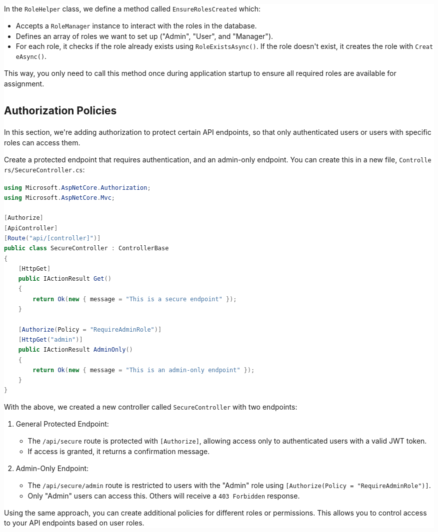 In the `RoleHelper` class, we define a method called `EnsureRolesCreated` which:

- Accepts a `RoleManager` instance to interact with the roles in the database.
- Defines an array of roles we want to set up ("Admin", "User", and "Manager").
- For each role, it checks if the role already exists using `RoleExistsAsync()`. If the role doesn't exist, it creates the role with `CreateAsync()`.

This way, you only need to call this method once during application startup to ensure all required roles are available for assignment.

## Authorization Policies

In this section, we're adding authorization to protect certain API endpoints, so that only authenticated users or users with specific roles can access them.

Create a protected endpoint that requires authentication, and an admin-only endpoint. You can create this in a new file, `Controllers/SecureController.cs`:

```csharp
using Microsoft.AspNetCore.Authorization;
using Microsoft.AspNetCore.Mvc;

[Authorize]
[ApiController]
[Route("api/[controller]")]
public class SecureController : ControllerBase
{
    [HttpGet]
    public IActionResult Get()
    {
        return Ok(new { message = "This is a secure endpoint" });
    }

    [Authorize(Policy = "RequireAdminRole")]
    [HttpGet("admin")]
    public IActionResult AdminOnly()
    {
        return Ok(new { message = "This is an admin-only endpoint" });
    }
}
```

With the above, we created a new controller called `SecureController` with two endpoints:

1. General Protected Endpoint:
   - The `/api/secure` route is protected with `[Authorize]`, allowing access only to authenticated users with a valid JWT token.
   - If access is granted, it returns a confirmation message.

2. Admin-Only Endpoint:
   - The `/api/secure/admin` route is restricted to users with the "Admin" role using `[Authorize(Policy = "RequireAdminRole")]`.
   - Only "Admin" users can access this. Others will receive a `403 Forbidden` response.

Using the same approach, you can create additional policies for different roles or permissions. This allows you to control access to your API endpoints based on user roles.
